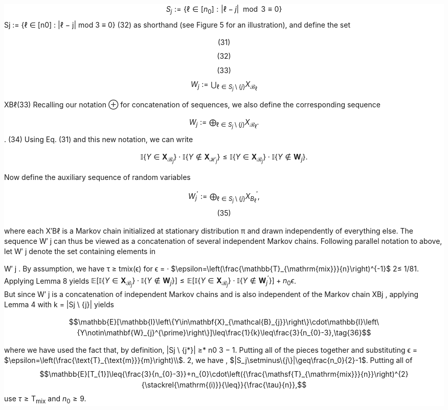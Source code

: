 $$S_{j}:=\{\ell\in[n_{0}]:|\ell-j|\mod3\equiv0\}$$
Sj := {ℓ ∈ [n0] : |ℓ − j| mod 3 ≡ 0} (32)
as shorthand (see Figure 5 for an illustration), and define the set

$$(31)$$
$$(32)$$
$$(33)$$
$$W_{j}:=\bigcup_{\ell\in S_{j}\setminus\{j\}}X_{\mathcal{B}_{\ell}}$$

XBℓ(33)
Recalling our notation ⊕ for concatenation of sequences, we also define the corresponding sequence

$$W_{j}:=\bigoplus_{\ell\in S_{j}\setminus\{j\}}X_{\mathcal{B}_{\ell}}.$$
. (34)
Using Eq. (31) and this new notation, we can write

$$\mathbb{I}\left\{Y\in\mathbf{X}_{\mathcal{B}_{j}}\right\}\cdot\mathbb{I}\left\{Y\notin\mathbf{X}_{\mathcal{H}_{j}}\right\}\leq\mathbb{I}\left\{Y\in\mathbf{X}_{\mathcal{B}_{j}}\right\}\cdot\mathbb{I}\left\{Y\notin\mathbf{W}_{j}\right\}.$$

Now define the auxiliary sequence of random variables

$$W_{j}^{\prime}:=\bigoplus_{\ell\in S_{j}\setminus\{j\}}X_{B_{\ell}}^{\prime},$$
$$(35)$$

where each X′Bℓ is a Markov chain initialized at stationary distribution π and drawn independently of everything else. The sequence W′
j can thus be viewed as a concatenation of several independent Markov chains. Following parallel notation to above, let W′
j denote the set containing elements in

W′
j
. By assumption, we have τ ≥ tmix(ϵ) for ϵ =
· $\epsilon=\left(\frac{\mathbb{T}_{\mathrm{mix}}}{n}\right)^{-1}$
2≤ 1/81. Applying Lemma 8 yields
$\mathbb{E}[\mathbb{I}\left\{Y\in\mathbf{X}_{\mathcal{B}_{j}}\right\}\cdot\mathbb{I}\left\{Y\notin\mathbf{W}_{j}\right\}]\leq\mathbb{E}[\mathbb{I}\left\{Y\in\mathbf{X}_{\mathcal{B}_{j}}\right\}\cdot\mathbb{I}\left\{Y\notin\mathbf{W}_{j}^{\prime}\right\}]+n_{0}\epsilon$.  
But since W′
j is a concatenation of independent Markov chains and is also independent of the Markov chain XBj
, applying Lemma 4 with k = |Sj \ {j}| yields

$$\mathbb{E}[\mathbb{I}\left\{Y\in\mathbf{X}_{\mathcal{B}_{j}}\right\}\cdot\mathbb{I}\left\{Y\notin\mathbf{W}_{j}^{\prime}\right\}]\leq\frac{1}{k}\leq\frac{3}{n_{0}-3},\tag{36}$$

where we have used the fact that, by definition, |Sj \ {j*}| ≥* n0
3 − 1. Putting all of the pieces
together and substituting ϵ =
$\epsilon=\left(\frac{\text{T}_{\text{m}}}{m}\right)\\$. 
2, we have
, $|S_j\setminus\{j\}|\geq\frac{n_0}{2}-1$. Putting all of 
$$\mathbb{E}[T_{1}]\leq{\frac{3}{n_{0}-3}}+n_{0}\cdot\left({\frac{\mathsf{T}_{\mathrm{mix}}}{n}}\right)^{2}{\stackrel{\mathrm{(i)}}{\leq}}{\frac{\tau}{n}},$$  use $\tau\geq\mathsf{T}_{\mathrm{mix}}$ and $n_{0}\geq9$.  
